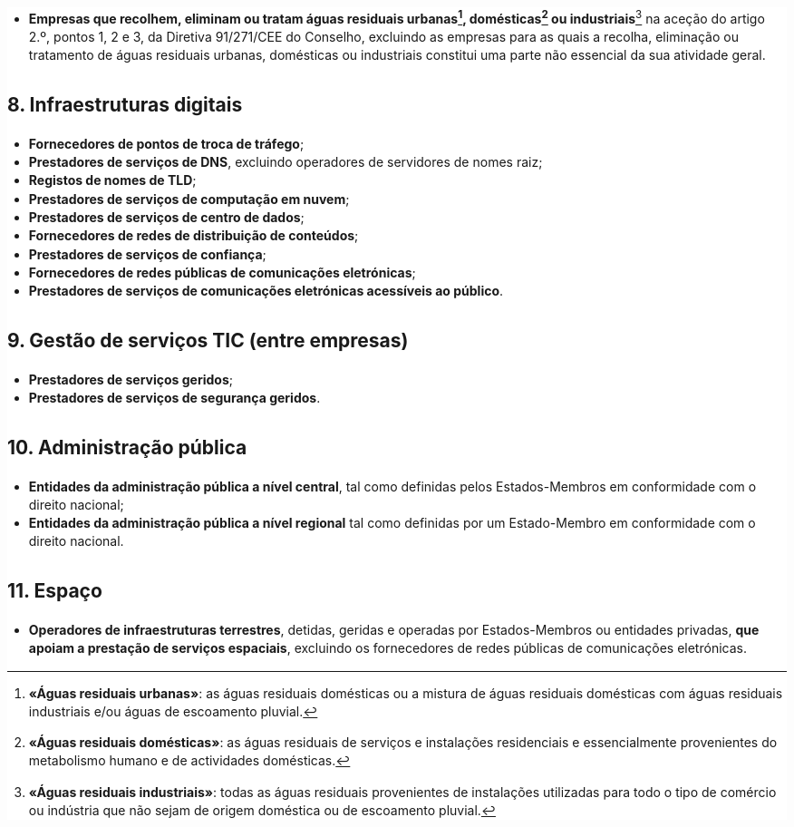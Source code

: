 - **Empresas que recolhem, eliminam ou tratam águas residuais urbanas[^37], domésticas[^38] ou industriais**[^39] na aceção do artigo 2.º, pontos 1, 2 e 3, da Diretiva 91/271/CEE do Conselho, excluindo as empresas para as quais a recolha, eliminação ou tratamento de águas residuais urbanas, domésticas ou industriais constitui uma parte não essencial da sua atividade geral.
## 8. Infraestruturas digitais
- **Fornecedores de pontos de troca de tráfego**;
- **Prestadores de serviços de DNS**, excluindo operadores de servidores de nomes raiz;
- **Registos de nomes de TLD**;
- **Prestadores de serviços de computação em nuvem**;
- **Prestadores de serviços de centro de dados**;
- **Fornecedores de redes de distribuição de conteúdos**;
- **Prestadores de serviços de confiança**;
- **Fornecedores de redes públicas de comunicações eletrónicas**;
- **Prestadores de serviços de comunicações eletrónicas acessíveis ao público**.
## 9. Gestão de serviços TIC (entre empresas)
- **Prestadores de serviços geridos**;
- **Prestadores de serviços de segurança geridos**.
## 10. Administração pública
- **Entidades da administração pública a nível central**, tal como definidas pelos Estados-Membros em conformidade com o direito nacional;
- **Entidades da administração pública a nível regional** tal como definidas por um Estado-Membro em conformidade com o direito nacional.
## 11. Espaço
- **Operadores de infraestruturas terrestres**, detidas, geridas e operadas por Estados-Membros ou entidades privadas, **que apoiam a prestação de serviços espaciais**, excluindo os fornecedores de redes públicas de comunicações eletrónicas.

[^1]: **«Empresa de eletricidade»**, a pessoa singular ou coletiva que exerce, pelo menos, uma das seguintes atividades: produção, transporte, distribuição, agregação, resposta da procura, armazenamento de energia, comercialização ou compra de eletricidade, e que é responsável pelas funções comerciais, técnicas ou de manutenção ligadas a essas atividades, com exceção dos clientes finais.
[^2]: **«Comercialização»**, a venda e a revenda de eletricidade a clientes.
[^3]: **«Operador da rede de distribuição»**, a pessoa singular ou coletiva responsável pela exploração, pela garantia da manutenção e, se for caso disso, pelo desenvolvimento da rede de distribuição numa área específica e, quando aplicável, das suas interligações com outras redes, bem como por assegurar a capacidade a longo prazo da rede para atender pedidos razoáveis de distribuição de eletricidade.
[^4]: **«Operador da rede de transporte»**, a pessoa singular ou coletiva que é responsável pela exploração, pela garantia da manutenção e, se necessário, pelo desenvolvimento da rede de transporte numa área específica e, quando aplicável, das suas interligações com outras redes, bem como por assegurar a capacidade a longo prazo da rede para atender pedidos razoáveis de transporte de eletricidade.
[^5]: **«Produtor»**, uma pessoa singular ou coletiva que produz eletricidade.
[^6]: **«Operador nomeado do mercado da eletricidade»**, um operador de mercado designado pela autoridade competente para desempenhar funções relacionadas com o acoplamento único do mercado para o dia seguinte ou intradiário
[^7]: **«Participante no mercado»**, a pessoa singular ou coletiva que compra, vende ou produz eletricidade, que está envolvida na agregação ou que é um operador de serviços de resposta da procura ou de serviços de armazenamento de energia, incluindo através da colocação de ordens de negociação, em um ou mais mercados de eletricidade, incluindo nos mercados de balanço de energia.
[^8]: **«Agregação»**, uma função desempenhada por uma pessoa singular ou coletiva que combina as cargas ou a eletricidade produzida de múltiplos clientes para compra, venda ou leilão num mercado de eletricidade.
[^9]: **«Resposta da procura»**, a alteração, por parte dos clientes finais, dos seus padrões de consumo normais ou correntes em resposta a sinais do mercado, incluindo em resposta à variação periódica dos preços da eletricidade ou dos incentivos financeiros, ou em resposta à aceitação de ofertas dos clientes finais, a fim de vender a redução ou o aumento da procura por um determinado preço num mercado organizado, na aceção do artigo 2.o, n.o4 do Regulamento de Execução (UE) n.o 1348/2014 da Comissão (17), de forma isolada ou mediante agregação.
[^10]: **«Armazenamento de energia»**, ao nível da rede elétrica, a transferência da utilização final de eletricidade para um momento posterior ao da sua produção ou a conversão de energia elétrica numa forma de energia que possa ser armazenada, o armazenamento dessa energia e a subsequente reconversão dessa energia em energia elétrica ou utilização enquanto outro vetor energético.
[^11]: **«Sistemas de aquecimento urbano»** ou **«sistemas de arrefecimento urbano»**: a distribuição de energia térmica sob a forma de vapor, de água quente ou de líquidos refrigerados a partir de fontes de produção centrais ou descentralizadas através de um sistema de transporte e distribuição a múltiplos edifícios ou locais, para o aquecimento ou arrefecimento de espaços ou para o aquecimento ou arrefecimento industrial.
[^12]: **«Entidade central de armazenagem» (ECA)**: o organismo ou serviço ao qual podem ser conferidas competências para actuar com vista à aquisição, manutenção ou venda de reservas de petróleo, incluindo reservas de segurança e reservas específicas.
[^13]: **«Empresa de comercialização»**, a pessoa singular ou colectiva que exerce a actividade de fornecimento.
[^14]: **«Operador da rede de distribuição»**, a pessoa singular ou colectiva que exerce a actividade de distribuição e é responsável pela exploração, pela garantia da manutenção e, se necessário, pelo desenvolvimento da rede de distribuição numa área específica e, quando aplicável, das suas interligações com outras redes, bem como por assegurar a capacidade a longo prazo da rede para atender pedidos razoáveis de distribuição de gás.

[^15]: **«Operador da rede de transporte»**, a pessoa singular ou colectiva que exerce a actividade de transporte e é responsável pela exploração, pela garantia da manutenção e, se necessário, pelo desenvolvimento da rede de transporte numa área específica e, quando aplicável, das suas interligações com outras redes, bem como por assegurar a capacidade a longo prazo da rede para atender pedidos razoáveis de transporte de gás.
[^16]: **«Operador do sistema de armazenamento»**, a pessoa singular ou colectiva que exerce a actividade de armazenamento e é responsável pela exploração de uma instalação de armazenamento.
[^17]: **«Operador da rede de GNL»**, a pessoa singular ou colectiva que exerce a actividade de liquefacção de gás natural ou de importação, descarga e regaseificação de GNL e é responsável pela exploração de uma instalação de GNL.
[^18]: **«Empresa de gás natural»**, uma pessoa singular ou colectiva que desempenhe, pelo menos, uma das seguintes funções: produção, transporte, distribuição, fornecimento, compra ou armazenamento de gás natural, incluindo GNL, e que seja responsável pelas actividades comerciais, técnicas e/ou de manutenção ligadas a essas funções, com exclusão porém dos clientes finais.
[^19]: **«Transportadora aérea»**, uma empresa de transporte aéreo titular de uma licença de exploração válida ou equivalente.
[^20]: **«Entidade gestora aeroportuária»**, a entidade à qual, em conjunto ou não com outras actividades, compete, nos termos da legislação nacional, da regulamentação ou de contratos, a administração e a gestão das infra-estruturas de um aeroporto ou de uma rede de aeroportos e a coordenação e o controlo das actividades dos vários operadores presentes no aeroporto ou na rede de aeroportos em causa.
[^21]: **«Aeroporto»**, um terreno especialmente preparado para a aterragem, descolagem e manobras de aeronaves, incluindo as instalações anexas que possam existir para as necessidades do tráfego e para o serviço das aeronaves, nomeadamente as instalações necessárias para as operações comerciais de transporte aéreo.
[^22]: **"Serviço de controlo de tráfego aéreo (CTA)"**, um serviço prestado para efeitos de: a) Prevenir colisões entre aeronaves e na área de manobra entre as aeronaves e os obstáculos; b) Manter um fluxo ordenado e expedito do tráfego aéreo.
[^23]: **«Gestor de infraestrutura»**, uma entidade ou empresa concretamente responsável pela instalação, gestão e manutenção da infraestrutura ferroviária, incluindo a gestão do tráfego e o controlo-comando e sinalização; as funções do gestor de infraestrutura de uma rede, ou de parte de uma rede, podem ser repartidas por diferentes entidades ou empresas.
[^24]: **«Empresa ferroviária»**, uma empresa de estatuto privado ou público, detentora de uma licença nos termos da presente diretiva, cuja atividade principal consiste na prestação de serviços de transporte de mercadorias e/ou de passageiros por caminho de ferro, desde que a tração seja assegurada pela própria empresa; incluem-se nesta definição as empresas que apenas prestem serviços de tração.
[^25]: **«Operador da instalação de serviço»**, uma entidade pública ou privada responsável pela gestão de uma ou mais instalações de serviço ou pela prestação a empresas ferroviárias de um ou mais serviços a que se refere o Anexo II, pontos 2 a 4.
[^26]: **«Porto»**, qualquer área específica em terra e na água, com limites definidos pelos Estados-Membros em que o porto se situe, contendo obras e equipamentos destinados a facilitar as operações de transporte marítimo comercial..
[^27]: **«Instalação portuária»**, o local em que tem lugar a interface navio/porto. Inclui, consoante adequado, os fundeadouros, os cais de espera e os acessos pelo lado do mar.
[^28]: **«Serviço de tráfego marítimo» (VTS)**,um serviço destinado a aumentar a segurança e a eficácia do tráfego marítimo e a proteger o ambiente, com capacidade para intervir no tráfego e reagir a situações de tráfego que surjam na zona por ele abrangida.
[^29]: **«Autoridade rodoviária»**, qualquer autoridade pública responsável pelo planeamento, pelo controlo ou pela gestão das vias abrangidas pelo âmbito da sua competência territorial.
[^30]: **«Sistemas de transporte inteligentes» ou «STI»**, sistemas em que as tecnologias da informação e das comunicações são aplicadas no domínio do transporte rodoviário, incluindo as infra-estruturas, os veículos e os utilizadores, e na gestão do tráfego e da mobilidade, bem como para as interfaces com os outros modos de transporte.
[^31]: **"Instituição de crédito"**: uma empresa cuja atividade consista numa das seguintes: a) Aceitar do público depósitos ou outros fundos reembolsáveis e conceder crédito por conta própria; b) Exercer qualquer das atividades referidas no anexo I, secção A, pontos 3) e 6), da Diretiva 2014/65/UE do Parlamento Europeu e do Conselho ( 6 ), caso se verifique uma das seguintes condições, não sendo a empresa um operador em mercadorias e licenças de emissão, nem um organismo de investimento coletivo ou uma empresa de seguros: i) o valor total dos ativos consolidados da empresa é igual ou superior a 30 mil milhões de EUR; ii) o valor total dos ativos da empresa é inferior a 30 mil milhões de EUR e a empresa faz parte de um grupo cujo valor total dos ativos consolidados de todas as empresas do grupo que individualmente tenham um valor total de ativos inferior a 30 mil milhões de EUR e que exerçam qualquer das atividades referidas no anexo I, secção A, pontos 3 e 6, da Diretiva 2014/65/UE, é igual ou superior a 30 mil milhões de EUR, ou iii) o valor total dos ativos da empresa é inferior a 30 mil milhões de EUR e a empresa faz parte de um grupo cujo valor total dos ativos consolidados de todas as empresas do grupo que exerçam qualquer das atividades referidas no anexo I, secção A, pontos 3 e 6, da Diretiva 2014/65/UE é igual ou superior a 30 mil milhões de EUR caso a autoridade responsável pela supervisão em base consolidada, em consulta com o colégio de supervisão, assim o decida para acautelar potenciais riscos de contorno das regras e potenciais riscos para a estabilidade financeira da União. Para efeitos do primeiro parágrafo, alínea b), sub alíneas ii) e iii), quando a empresa fizer parte de um grupo de um país terceiro, os ativos totais de cada sucursal do grupo do país terceiro autorizada na União são incluídos no valor total combinado dos ativos de todas as empresas do grupo.
[^32]: **«Plataforma de negociação»**: um mercado regulamentado, um MTF ou um OTF.
[^33]: **«CCP»**, uma pessoa coletiva que se interpõe entre as contrapartes em contratos negociados num ou mais mercados financeiros, agindo como comprador perante todos os vendedores e como vendedor perante todos os compradores.
[^34]: **«Prestador de cuidados de saúde»**, uma pessoa singular ou colectiva ou outra entidade que preste legalmente cuidados de saúde no território de um Estado-Membro.
[^35]: **«Medicamento»** : a) Toda a substância ou associação de substâncias apresentada como possuindo propriedades curativas ou preventivas relativas a doenças em seres humanos; ou b) Toda a substância ou associação de substâncias que possa ser utilizada ou administrada em seres humanos com vista a estabelecer um diagnóstico médico ou a restaurar, corrigir ou modificar funções fisiológicas ao exercer uma acção farmacológica, imunológica ou metabólica, ou a estabelecer um diagnóstico médico.
[^36]: **«Água destinada ao consumo humano»**: a) Toda a água, no seu estado original ou após tratamento, destinada a ser bebida, a cozinhar, à preparação de alimentos ou para outros fins domésticos, quer em lugares públicos quer privados, independentemente da sua origem e de ser ou não fornecida a partir de uma rede de distribuição, fornecida a partir de uma cisterna, ou em garrafas ou outros recipientes, incluindo águas de nascente; b) Toda a água utilizada em qualquer empresa do setor alimentar para o fabrico, a transformação, a conservação ou a comercialização de produtos ou substâncias destinadas ao consumo humano.
[^37]: **«Águas residuais urbanas»**: as águas residuais domésticas ou a mistura de águas residuais domésticas com águas residuais industriais e/ou águas de escoamento pluvial.
[^38]: **«Águas residuais domésticas»**: as águas residuais de serviços e instalações residenciais e essencialmente provenientes do metabolismo humano e de actividades domésticas.
[^39]: **«Águas residuais industriais»**: todas as águas residuais provenientes de instalações utilizadas para todo o tipo de comércio ou indústria que não sejam de origem doméstica ou de escoamento pluvial.